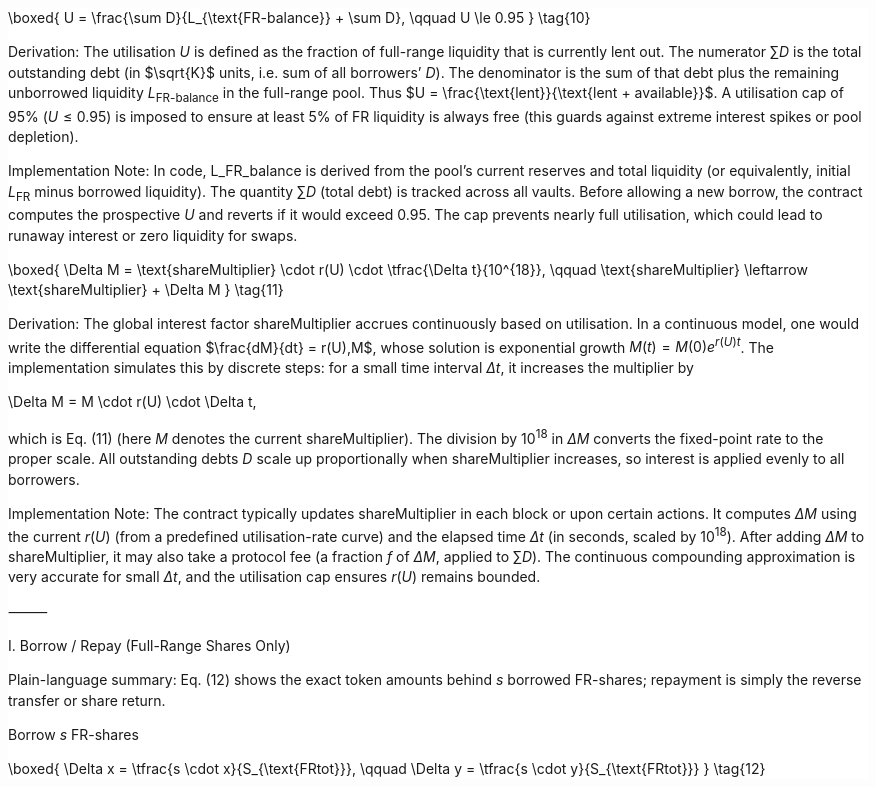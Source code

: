 \boxed{
U = \frac{\sum D}{L_{\text{FR-balance}} + \sum D},
\qquad U \le 0.95
}
\tag{10}

Derivation: The utilisation $U$ is defined as the fraction of full-range liquidity that is currently lent out. The numerator $\sum D$ is the total outstanding debt (in $\sqrt{K}$ units, i.e. sum of all borrowers’ $D$). The denominator is the sum of that debt plus the remaining unborrowed liquidity $L_{\text{FR-balance}}$ in the full-range pool. Thus $U = \frac{\text{lent}}{\text{lent + available}}$. A utilisation cap of 95% ($U \le 0.95$) is imposed to ensure at least 5% of FR liquidity is always free (this guards against extreme interest spikes or pool depletion).

Implementation Note: In code, L_FR_balance is derived from the pool’s current reserves and total liquidity (or equivalently, initial $L_{\text{FR}}$ minus borrowed liquidity). The quantity $\sum D$ (total debt) is tracked across all vaults. Before allowing a new borrow, the contract computes the prospective $U$ and reverts if it would exceed 0.95. The cap prevents nearly full utilisation, which could lead to runaway interest or zero liquidity for swaps.

\boxed{
\Delta M = \text{shareMultiplier} \cdot r(U) \cdot \tfrac{\Delta t}{10^{18}},
\qquad
\text{shareMultiplier} \leftarrow \text{shareMultiplier} + \Delta M
}
\tag{11}

Derivation: The global interest factor shareMultiplier accrues continuously based on utilisation. In a continuous model, one would write the differential equation $\frac{dM}{dt} = r(U),M$, whose solution is exponential growth $M(t) = M(0)e^{r(U)t}$. The implementation simulates this by discrete steps: for a small time interval $\Delta t$, it increases the multiplier by

\Delta M = M \cdot r(U) \cdot \Delta t,

which is Eq. (11) (here $M$ denotes the current shareMultiplier). The division by $10^{18}$ in $\Delta M$ converts the fixed-point rate to the proper scale. All outstanding debts $D$ scale up proportionally when shareMultiplier increases, so interest is applied evenly to all borrowers.

Implementation Note: The contract typically updates shareMultiplier in each block or upon certain actions. It computes $\Delta M$ using the current $r(U)$ (from a predefined utilisation-rate curve) and the elapsed time $\Delta t$ (in seconds, scaled by $10^{18}$). After adding $\Delta M$ to shareMultiplier, it may also take a protocol fee (a fraction $f$ of $\Delta M$, applied to $\sum D$). The continuous compounding approximation is very accurate for small $\Delta t$, and the utilisation cap ensures $r(U)$ remains bounded.

⸻

I. Borrow / Repay (Full-Range Shares Only)

Plain-language summary: Eq. (12) shows the exact token amounts behind $s$ borrowed FR-shares; repayment is simply the reverse transfer or share return.

Borrow $s$ FR-shares

\boxed{
\Delta x = \tfrac{s \cdot x}{S_{\text{FRtot}}},
\qquad
\Delta y = \tfrac{s \cdot y}{S_{\text{FRtot}}}
}
\tag{12}
